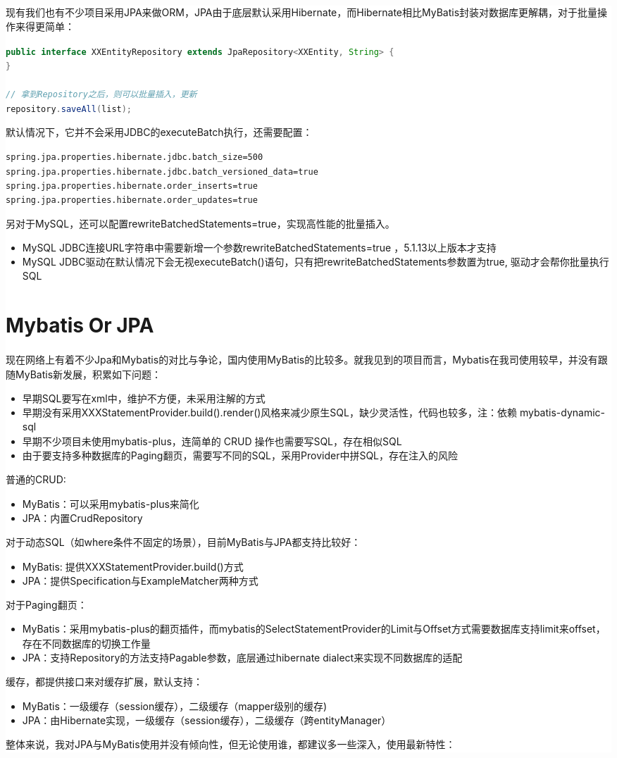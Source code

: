 ```java
```

现有我们也有不少项目采用JPA来做ORM，JPA由于底层默认采用Hibernate，而Hibernate相比MyBatis封装对数据库更解耦，对于批量操作来得更简单：

```java
public interface XXEntityRepository extends JpaRepository<XXEntity, String> {
}

// 拿到Repository之后，则可以批量插入，更新
repository.saveAll(list);
```

默认情况下，它并不会采用JDBC的executeBatch执行，还需要配置：

```
spring.jpa.properties.hibernate.jdbc.batch_size=500
spring.jpa.properties.hibernate.jdbc.batch_versioned_data=true
spring.jpa.properties.hibernate.order_inserts=true
spring.jpa.properties.hibernate.order_updates=true
```

另对于MySQL，还可以配置rewriteBatchedStatements=true，实现高性能的批量插入。

 - MySQL JDBC连接URL字符串中需要新增一个参数rewriteBatchedStatements=true ，5.1.13以上版本才支持
 - MySQL JDBC驱动在默认情况下会无视executeBatch()语句，只有把rewriteBatchedStatements参数置为true, 驱动才会帮你批量执行SQL

# Mybatis Or JPA

现在网络上有着不少Jpa和Mybatis的对比与争论，国内使用MyBatis的比较多。就我见到的项目而言，Mybatis在我司使用较早，并没有跟随MyBatis新发展，积累如下问题：

 - 早期SQL要写在xml中，维护不方便，未采用注解的方式
 - 早期没有采用XXXStatementProvider.build().render()风格来减少原生SQL，缺少灵活性，代码也较多，注：依赖 mybatis-dynamic-sql
 - 早期不少项目未使用mybatis-plus，连简单的 CRUD 操作也需要写SQL，存在相似SQL
 - 由于要支持多种数据库的Paging翻页，需要写不同的SQL，采用Provider中拼SQL，存在注入的风险

普通的CRUD:

 - MyBatis：可以采用mybatis-plus来简化
 - JPA：内置CrudRepository

对于动态SQL（如where条件不固定的场景），目前MyBatis与JPA都支持比较好：

 - MyBatis: 提供XXXStatementProvider.build()方式
 - JPA：提供Specification与ExampleMatcher两种方式

对于Paging翻页：
 
 - MyBatis：采用mybatis-plus的翻页插件，而mybatis的SelectStatementProvider的Limit与Offset方式需要数据库支持limit来offset，存在不同数据库的切换工作量
 - JPA：支持Repository的方法支持Pagable参数，底层通过hibernate dialect来实现不同数据库的适配

缓存，都提供接口来对缓存扩展，默认支持：
 
  - MyBatis：一级缓存（session缓存），二级缓存（mapper级别的缓存)
  - JPA：由Hibernate实现，一级缓存（session缓存），二级缓存（跨entityManager）

整体来说，我对JPA与MyBatis使用并没有倾向性，但无论使用谁，都建议多一些深入，使用最新特性：
